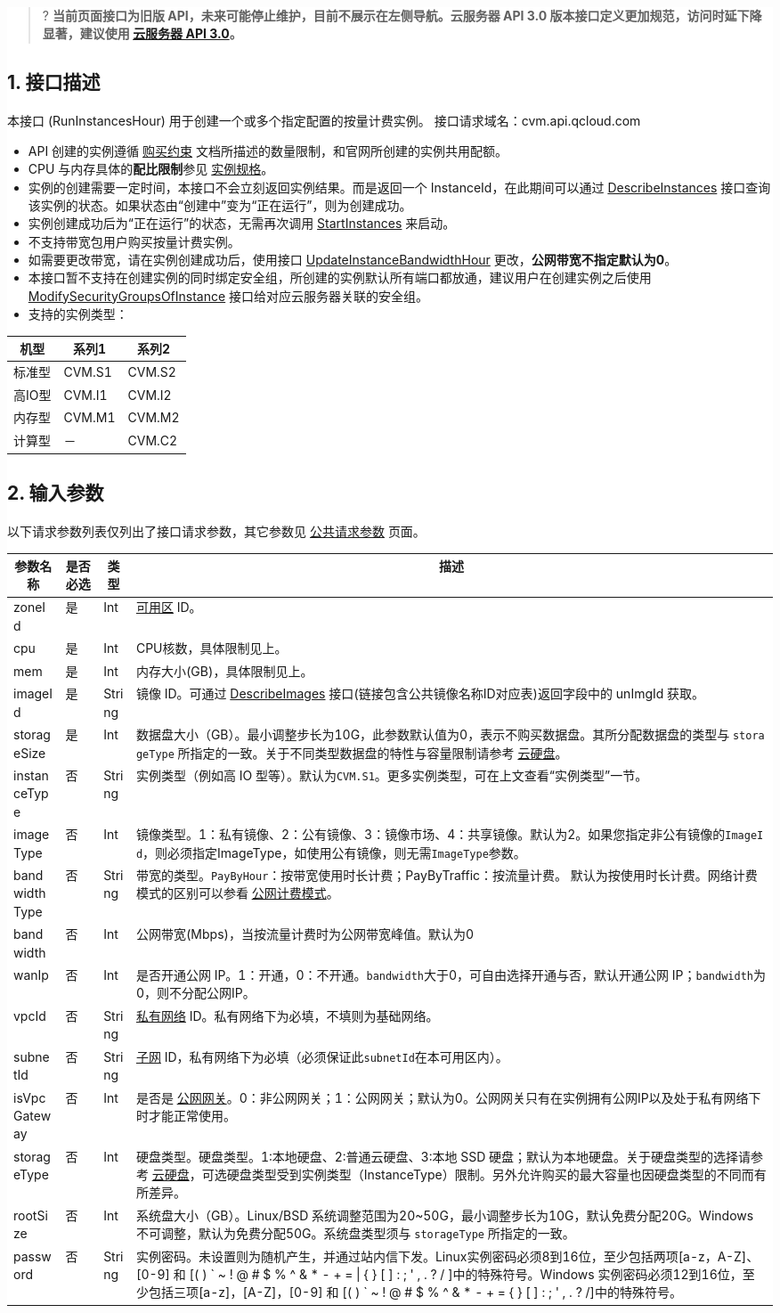 >? **当前页面接口为旧版 API，未来可能停止维护，目前不展示在左侧导航。云服务器 API 3.0 版本接口定义更加规范，访问时延下降显著，建议使用 <a href="https://cloud.tencent.com/document/api/213/15689" target="_blank">云服务器 API 3.0</a>。**
>

## 1. 接口描述
 
本接口 (RunInstancesHour) 用于创建一个或多个指定配置的按量计费实例。
接口请求域名：cvm.api.qcloud.com
* API 创建的实例遵循 [购买约束](https://cloud.tencent.com/document/product/213/2664) 文档所描述的数量限制，和官网所创建的实例共用配额。
* CPU 与内存具体的**配比限制**参见 [实例规格](https://cloud.tencent.com/document/product/213/11518)。
* 实例的创建需要一定时间，本接口不会立刻返回实例结果。而是返回一个 InstanceId，在此期间可以通过 [DescribeInstances](https://cloud.tencent.com/document/api/213/831) 接口查询该实例的状态。如果状态由“创建中”变为“正在运行”，则为创建成功。  
* 实例创建成功后为“正在运行”的状态，无需再次调用 [StartInstances](https://cloud.tencent.com/document/api/213/1249) 来启动。
* 不支持带宽包用户购买按量计费实例。
* 如需要更改带宽，请在实例创建成功后，使用接口 [UpdateInstanceBandwidthHour](https://cloud.tencent.com/document/api/213/1345) 更改，**公网带宽不指定默认为0**。
* 本接口暂不支持在创建实例的同时绑定安全组，所创建的实例默认所有端口都放通，建议用户在创建实例之后使用[ModifySecurityGroupsOfInstance](https://cloud.tencent.com/document/api/213/1367) 接口给对应云服务器关联的安全组。
* 支持的实例类型：

|机型	|系列1|系列2|
|---------|---------|---------|
|标准型|CVM.S1|CVM.S2
|高IO型|CVM.I1|CVM.I2
|内存型|CVM.M1|CVM.M2
|计算型|－|CVM.C2 

## 2. 输入参数

以下请求参数列表仅列出了接口请求参数，其它参数见 [公共请求参数](https://cloud.tencent.com/document/api/213/6976) 页面。

| 参数名称 | 是否必选  | 类型 | 描述 |
|---------|---------|---------|---------|
| zoneId| 是| Int|[可用区](https://cloud.tencent.com/document/product/213/6091#.E5.8F.AF.E7.94.A8.E5.8C.BA) ID。|
| cpu| 是| Int| CPU核数，具体限制见上。 |
| mem| 是| Int| 内存大小(GB)，具体限制见上。 |
| imageId| 是| String| 镜像 ID。可通过 [DescribeImages](https://cloud.tencent.com/document/api/213/1272) 接口(链接包含公共镜像名称ID对应表)返回字段中的 unImgId 获取。|
|storageSize| 是| Int| 数据盘大小（GB）。最小调整步长为10G，此参数默认值为0，表示不购买数据盘。其所分配数据盘的类型与 `storageType` 所指定的一致。关于不同类型数据盘的特性与容量限制请参考 [云硬盘](https://cloud.tencent.com/document/product/213/4953)。|
|instanceType|否|String| 实例类型（例如高 IO 型等）。默认为`CVM.S1`。更多实例类型，可在上文查看“实例类型”一节。
| imageType| 否| Int| 镜像类型。1：私有镜像、2：公有镜像、3：镜像市场、4：共享镜像。默认为2。如果您指定非公有镜像的`ImageId`，则必须指定ImageType，如使用公有镜像，则无需`ImageType`参数。|
| bandwidthType| 否| String|带宽的类型。`PayByHour`：按带宽使用时长计费；PayByTraffic：按流量计费。 默认为按使用时长计费。网络计费模式的区别可以参看 [公网计费模式](https://cloud.tencent.com/document/product/213/10578)。|
| bandwidth| 否| Int| 公网带宽(Mbps)，当按流量计费时为公网带宽峰值。默认为0|
| wanIp| 否| Int| 是否开通公网 IP。1：开通，0：不开通。`bandwidth`大于0，可自由选择开通与否，默认开通公网 IP；`bandwidth`为0，则不分配公网IP。|
| vpcId| 否| String|[私有网络](https://cloud.tencent.com/document/product/215/20046) ID。私有网络下为必填，不填则为基础网络。
| subnetId| 否| String| [子网](https://cloud.tencent.com/document/product/215/20046#.E5.AD.90.E7.BD.91) ID，私有网络下为必填（必须保证此`subnetId`在本可用区内）。|
| isVpcGateway| 否| Int| 是否是 [公网网关](https://cloud.tencent.com/document/product/215/20185)。0：非公网网关；1：公网网关；默认为0。公网网关只有在实例拥有公网IP以及处于私有网络下时才能正常使用。|
| storageType| 否| Int| 硬盘类型。硬盘类型。1:本地硬盘、2:普通云硬盘、3:本地 SSD 硬盘；默认为本地硬盘。关于硬盘类型的选择请参考 [云硬盘](https://cloud.tencent.com/document/product/213/4953)，可选硬盘类型受到实例类型（InstanceType）限制。另外允许购买的最大容量也因硬盘类型的不同而有所差异。|
| rootSize| 否| Int| 系统盘大小（GB）。Linux/BSD 系统调整范围为20~50G，最小调整步长为10G，默认免费分配20G。Windows 不可调整，默认为免费分配50G。系统盘类型须与 `storageType` 所指定的一致。|
| password| 否| String| 实例密码。未设置则为随机产生，并通过站内信下发。Linux实例密码必须8到16位，至少包括两项[a-z，A-Z]、[0-9] 和 [( ) &#96; ~ ! @ # $ % ^ & * - + = &#124; { } [ ] : ; ' , . ? / ]中的特殊符号。Windows 实例密码必须12到16位，至少包括三项[a-z]，[A-Z]，[0-9] 和 [( ) &#96; ~ ! @ # $ % ^ & * - + = { } [ ] : ; ' , . ? /]中的特殊符号。|